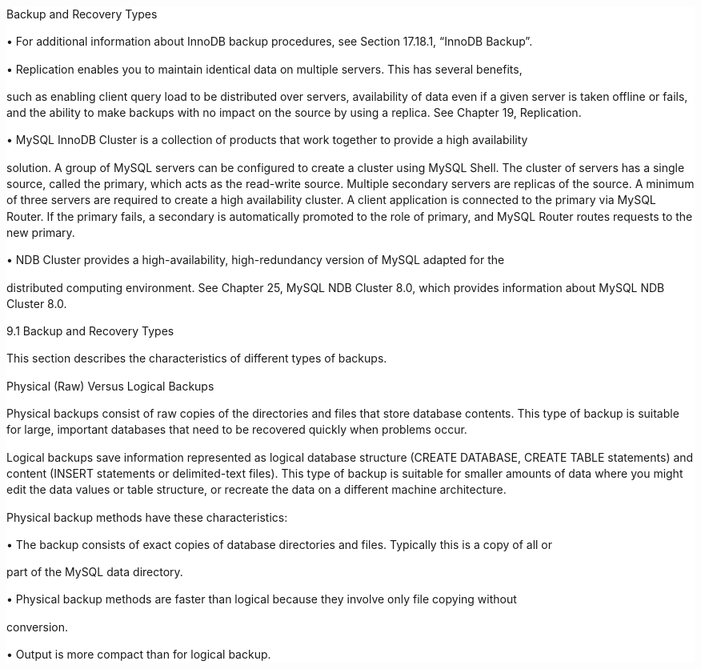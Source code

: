 Backup and Recovery Types

• For additional information about InnoDB backup procedures, see Section 17.18.1, “InnoDB Backup”.

• Replication enables you to maintain identical data on multiple servers. This has several benefits,

such as enabling client query load to be distributed over servers, availability of data even if a given
server is taken offline or fails, and the ability to make backups with no impact on the source by using
a replica. See Chapter 19, Replication.

• MySQL InnoDB Cluster is a collection of products that work together to provide a high availability

solution. A group of MySQL servers can be configured to create a cluster using MySQL Shell. The
cluster of servers has a single source, called the primary, which acts as the read-write source.
Multiple secondary servers are replicas of the source. A minimum of three servers are required to
create a high availability cluster. A client application is connected to the primary via MySQL Router.
If the primary fails, a secondary is automatically promoted to the role of primary, and MySQL Router
routes requests to the new primary.

• NDB Cluster provides a high-availability, high-redundancy version of MySQL adapted for the

distributed computing environment. See Chapter 25, MySQL NDB Cluster 8.0, which provides
information about MySQL NDB Cluster 8.0.

9.1 Backup and Recovery Types

This section describes the characteristics of different types of backups.

Physical (Raw) Versus Logical Backups

Physical backups consist of raw copies of the directories and files that store database contents. This
type of backup is suitable for large, important databases that need to be recovered quickly when
problems occur.

Logical backups save information represented as logical database structure (CREATE DATABASE,
CREATE TABLE statements) and content (INSERT statements or delimited-text files). This type of
backup is suitable for smaller amounts of data where you might edit the data values or table structure,
or recreate the data on a different machine architecture.

Physical backup methods have these characteristics:

• The backup consists of exact copies of database directories and files. Typically this is a copy of all or

part of the MySQL data directory.

• Physical backup methods are faster than logical because they involve only file copying without

conversion.

• Output is more compact than for logical backup.

